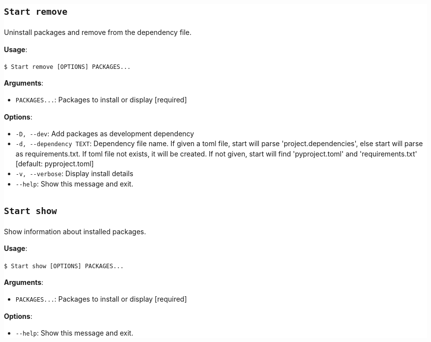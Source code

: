 ## `Start remove`

Uninstall packages and remove from the dependency file.

**Usage**:

```console
$ Start remove [OPTIONS] PACKAGES...
```

**Arguments**:

* `PACKAGES...`: Packages to install or display  [required]

**Options**:

* `-D, --dev`: Add packages as development dependency
* `-d, --dependency TEXT`: Dependency file name. If given a toml file, start will parse 'project.dependencies', else start will parse as requirements.txt. If toml file not exists, it will be created. If not given, start will find 'pyproject.toml' and 'requirements.txt'  [default: pyproject.toml]
* `-v, --verbose`: Display install details
* `--help`: Show this message and exit.

## `Start show`

Show information about installed packages.

**Usage**:

```console
$ Start show [OPTIONS] PACKAGES...
```

**Arguments**:

* `PACKAGES...`: Packages to install or display  [required]

**Options**:

* `--help`: Show this message and exit.
